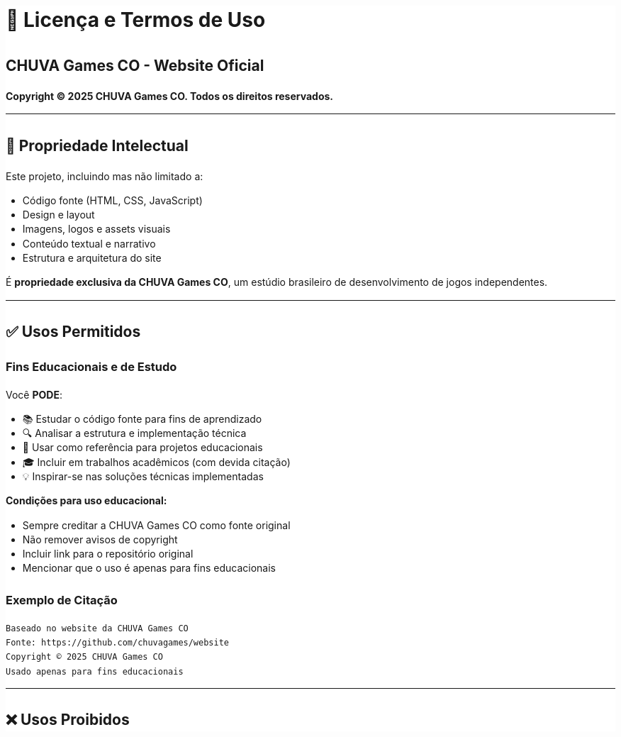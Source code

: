 # 📜 Licença e Termos de Uso

## CHUVA Games CO - Website Oficial

**Copyright © 2025 CHUVA Games CO. Todos os direitos reservados.**

---

## 🏢 Propriedade Intelectual

Este projeto, incluindo mas não limitado a:
- Código fonte (HTML, CSS, JavaScript)
- Design e layout
- Imagens, logos e assets visuais
- Conteúdo textual e narrativo
- Estrutura e arquitetura do site

É **propriedade exclusiva da CHUVA Games CO**, um estúdio brasileiro de desenvolvimento de jogos independentes.

---

## ✅ Usos Permitidos

### Fins Educacionais e de Estudo

Você **PODE**:
- 📚 Estudar o código fonte para fins de aprendizado
- 🔍 Analisar a estrutura e implementação técnica
- 📖 Usar como referência para projetos educacionais
- 🎓 Incluir em trabalhos acadêmicos (com devida citação)
- 💡 Inspirar-se nas soluções técnicas implementadas

**Condições para uso educacional:**
- Sempre creditar a CHUVA Games CO como fonte original
- Não remover avisos de copyright
- Incluir link para o repositório original
- Mencionar que o uso é apenas para fins educacionais

### Exemplo de Citação
```
Baseado no website da CHUVA Games CO
Fonte: https://github.com/chuvagames/website
Copyright © 2025 CHUVA Games CO
Usado apenas para fins educacionais
```

---

## ❌ Usos Proibidos
